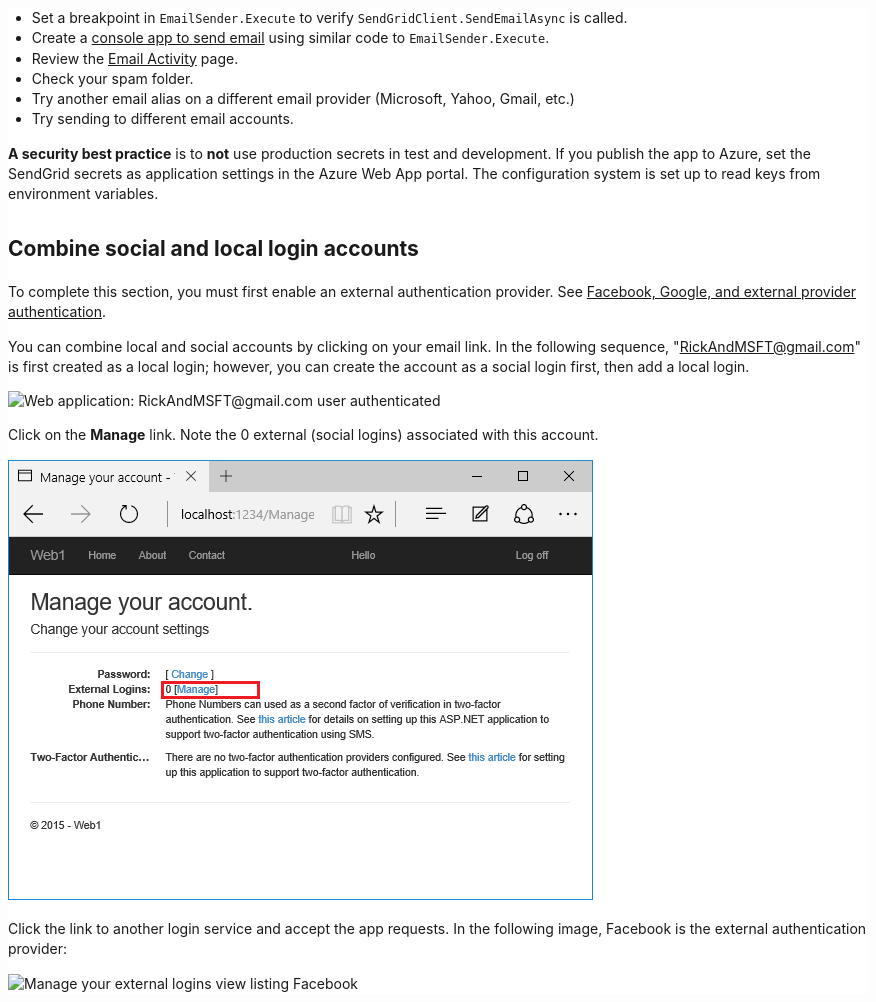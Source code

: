 * Set a breakpoint in `EmailSender.Execute` to verify `SendGridClient.SendEmailAsync` is called.
* Create a [console app to send email](https://sendgrid.com/docs/Integrate/Code_Examples/v2_Mail/csharp.html) using similar code to `EmailSender.Execute`.
* Review the [Email Activity](https://sendgrid.com/docs/User_Guide/email_activity.html) page.
* Check your spam folder.
* Try another email alias on a different email provider (Microsoft, Yahoo, Gmail, etc.)
* Try sending to different email accounts.

**A security best practice** is to **not** use production secrets in test and development. If you publish the app to Azure, set the SendGrid secrets as application settings in the Azure Web App portal. The configuration system is set up to read keys from environment variables.

## Combine social and local login accounts

To complete this section, you must first enable an external authentication provider. See [Facebook, Google, and external provider authentication](xref:security/authentication/social/index).

You can combine local and social accounts by clicking on your email link. In the following sequence, "RickAndMSFT@gmail.com" is first created as a local login; however, you can create the account as a social login first, then add a local login.

![Web application: RickAndMSFT@gmail.com user authenticated](accconfirm/_static/rick.png)

Click on the **Manage** link. Note the 0 external (social logins) associated with this account.

![Manage view](accconfirm/_static/manage.png)

Click the link to another login service and accept the app requests. In the following image, Facebook is the external authentication provider:

![Manage your external logins view listing Facebook](accconfirm/_static/fb.png)
